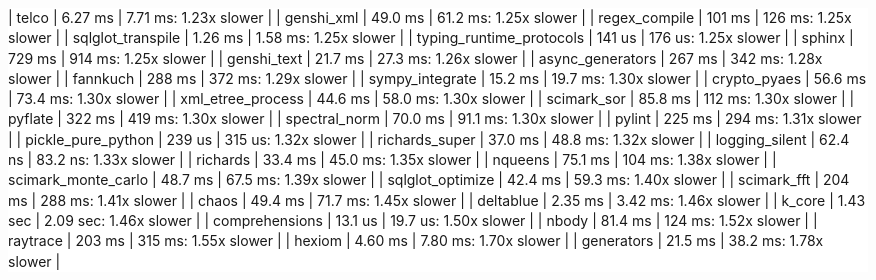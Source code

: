 | telco                      | 6.27 ms                                                         | 7.71 ms: 1.23x slower                                                                 |
| genshi_xml                 | 49.0 ms                                                         | 61.2 ms: 1.25x slower                                                                 |
| regex_compile              | 101 ms                                                          | 126 ms: 1.25x slower                                                                  |
| sqlglot_transpile          | 1.26 ms                                                         | 1.58 ms: 1.25x slower                                                                 |
| typing_runtime_protocols   | 141 us                                                          | 176 us: 1.25x slower                                                                  |
| sphinx                     | 729 ms                                                          | 914 ms: 1.25x slower                                                                  |
| genshi_text                | 21.7 ms                                                         | 27.3 ms: 1.26x slower                                                                 |
| async_generators           | 267 ms                                                          | 342 ms: 1.28x slower                                                                  |
| fannkuch                   | 288 ms                                                          | 372 ms: 1.29x slower                                                                  |
| sympy_integrate            | 15.2 ms                                                         | 19.7 ms: 1.30x slower                                                                 |
| crypto_pyaes               | 56.6 ms                                                         | 73.4 ms: 1.30x slower                                                                 |
| xml_etree_process          | 44.6 ms                                                         | 58.0 ms: 1.30x slower                                                                 |
| scimark_sor                | 85.8 ms                                                         | 112 ms: 1.30x slower                                                                  |
| pyflate                    | 322 ms                                                          | 419 ms: 1.30x slower                                                                  |
| spectral_norm              | 70.0 ms                                                         | 91.1 ms: 1.30x slower                                                                 |
| pylint                     | 225 ms                                                          | 294 ms: 1.31x slower                                                                  |
| pickle_pure_python         | 239 us                                                          | 315 us: 1.32x slower                                                                  |
| richards_super             | 37.0 ms                                                         | 48.8 ms: 1.32x slower                                                                 |
| logging_silent             | 62.4 ns                                                         | 83.2 ns: 1.33x slower                                                                 |
| richards                   | 33.4 ms                                                         | 45.0 ms: 1.35x slower                                                                 |
| nqueens                    | 75.1 ms                                                         | 104 ms: 1.38x slower                                                                  |
| scimark_monte_carlo        | 48.7 ms                                                         | 67.5 ms: 1.39x slower                                                                 |
| sqlglot_optimize           | 42.4 ms                                                         | 59.3 ms: 1.40x slower                                                                 |
| scimark_fft                | 204 ms                                                          | 288 ms: 1.41x slower                                                                  |
| chaos                      | 49.4 ms                                                         | 71.7 ms: 1.45x slower                                                                 |
| deltablue                  | 2.35 ms                                                         | 3.42 ms: 1.46x slower                                                                 |
| k_core                     | 1.43 sec                                                        | 2.09 sec: 1.46x slower                                                                |
| comprehensions             | 13.1 us                                                         | 19.7 us: 1.50x slower                                                                 |
| nbody                      | 81.4 ms                                                         | 124 ms: 1.52x slower                                                                  |
| raytrace                   | 203 ms                                                          | 315 ms: 1.55x slower                                                                  |
| hexiom                     | 4.60 ms                                                         | 7.80 ms: 1.70x slower                                                                 |
| generators                 | 21.5 ms                                                         | 38.2 ms: 1.78x slower                                                                 |